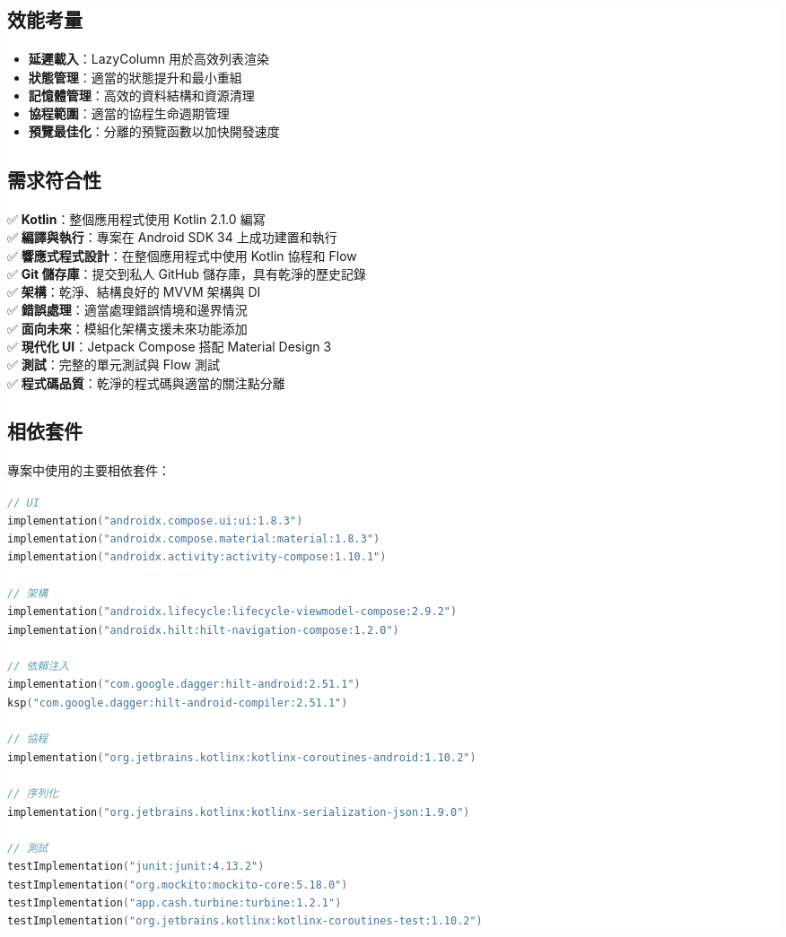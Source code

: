 ## 效能考量

- **延遲載入**：LazyColumn 用於高效列表渲染
- **狀態管理**：適當的狀態提升和最小重組
- **記憶體管理**：高效的資料結構和資源清理
- **協程範圍**：適當的協程生命週期管理
- **預覽最佳化**：分離的預覽函數以加快開發速度

## 需求符合性

✅ **Kotlin**：整個應用程式使用 Kotlin 2.1.0 編寫  
✅ **編譯與執行**：專案在 Android SDK 34 上成功建置和執行  
✅ **響應式程式設計**：在整個應用程式中使用 Kotlin 協程和 Flow  
✅ **Git 儲存庫**：提交到私人 GitHub 儲存庫，具有乾淨的歷史記錄  
✅ **架構**：乾淨、結構良好的 MVVM 架構與 DI  
✅ **錯誤處理**：適當處理錯誤情境和邊界情況  
✅ **面向未來**：模組化架構支援未來功能添加  
✅ **現代化 UI**：Jetpack Compose 搭配 Material Design 3  
✅ **測試**：完整的單元測試與 Flow 測試  
✅ **程式碼品質**：乾淨的程式碼與適當的關注點分離  

## 相依套件

專案中使用的主要相依套件：

```kotlin
// UI
implementation("androidx.compose.ui:ui:1.8.3")
implementation("androidx.compose.material:material:1.8.3")
implementation("androidx.activity:activity-compose:1.10.1")

// 架構
implementation("androidx.lifecycle:lifecycle-viewmodel-compose:2.9.2")
implementation("androidx.hilt:hilt-navigation-compose:1.2.0")

// 依賴注入
implementation("com.google.dagger:hilt-android:2.51.1")
ksp("com.google.dagger:hilt-android-compiler:2.51.1")

// 協程
implementation("org.jetbrains.kotlinx:kotlinx-coroutines-android:1.10.2")

// 序列化
implementation("org.jetbrains.kotlinx:kotlinx-serialization-json:1.9.0")

// 測試
testImplementation("junit:junit:4.13.2")
testImplementation("org.mockito:mockito-core:5.18.0")
testImplementation("app.cash.turbine:turbine:1.2.1")
testImplementation("org.jetbrains.kotlinx:kotlinx-coroutines-test:1.10.2")
```
